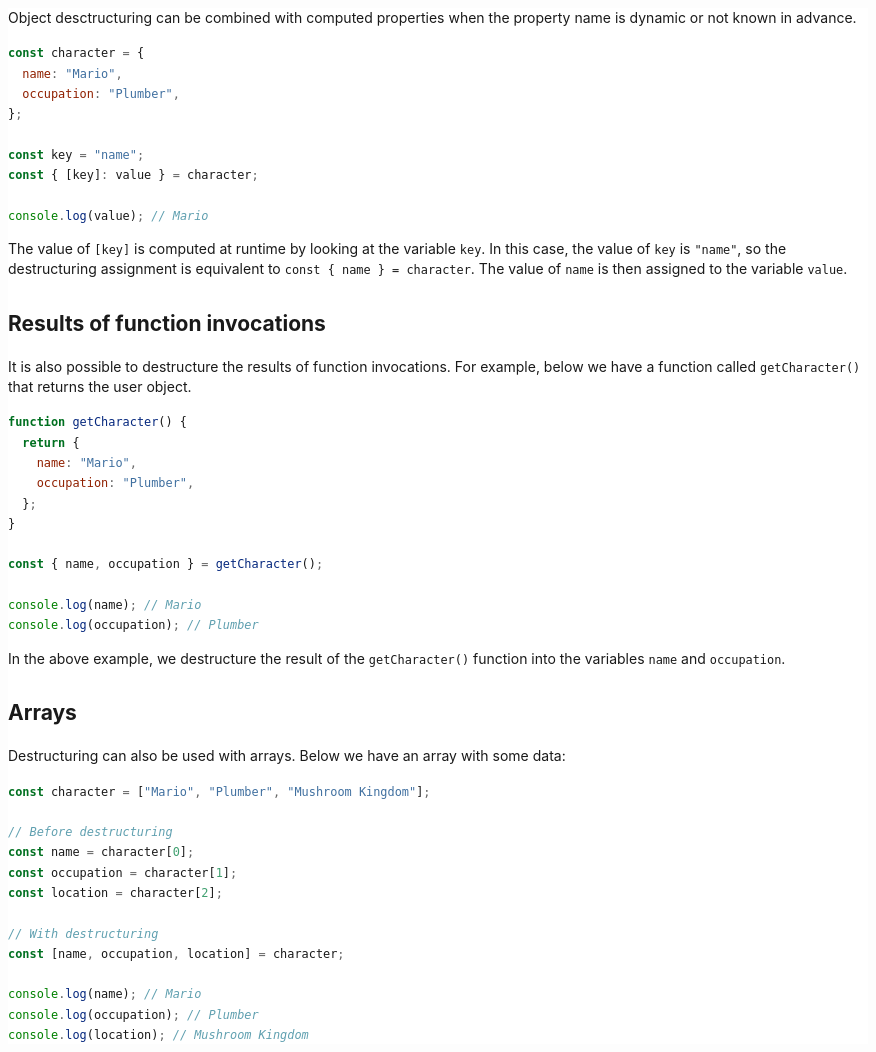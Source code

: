 Object desctructuring can be combined with computed properties when the property name is dynamic or not known in advance.

```js
const character = {
  name: "Mario",
  occupation: "Plumber",
};

const key = "name";
const { [key]: value } = character;

console.log(value); // Mario
```

The value of `[key]` is computed at runtime by looking at the variable `key`. In this case, the value of `key` is `"name"`, so the destructuring assignment is equivalent to `const { name } = character`. The value of `name` is then assigned to the variable `value`.

## Results of function invocations

It is also possible to destructure the results of function invocations. For example, below we have a function called `getCharacter()` that returns the user object.

```js
function getCharacter() {
  return {
    name: "Mario",
    occupation: "Plumber",
  };
}

const { name, occupation } = getCharacter();

console.log(name); // Mario
console.log(occupation); // Plumber
```

In the above example, we destructure the result of the `getCharacter()` function into the variables `name` and `occupation`.

## Arrays

Destructuring can also be used with arrays. Below we have an array with some data:

```js
const character = ["Mario", "Plumber", "Mushroom Kingdom"];

// Before destructuring
const name = character[0];
const occupation = character[1];
const location = character[2];

// With destructuring
const [name, occupation, location] = character;

console.log(name); // Mario
console.log(occupation); // Plumber
console.log(location); // Mushroom Kingdom
```
